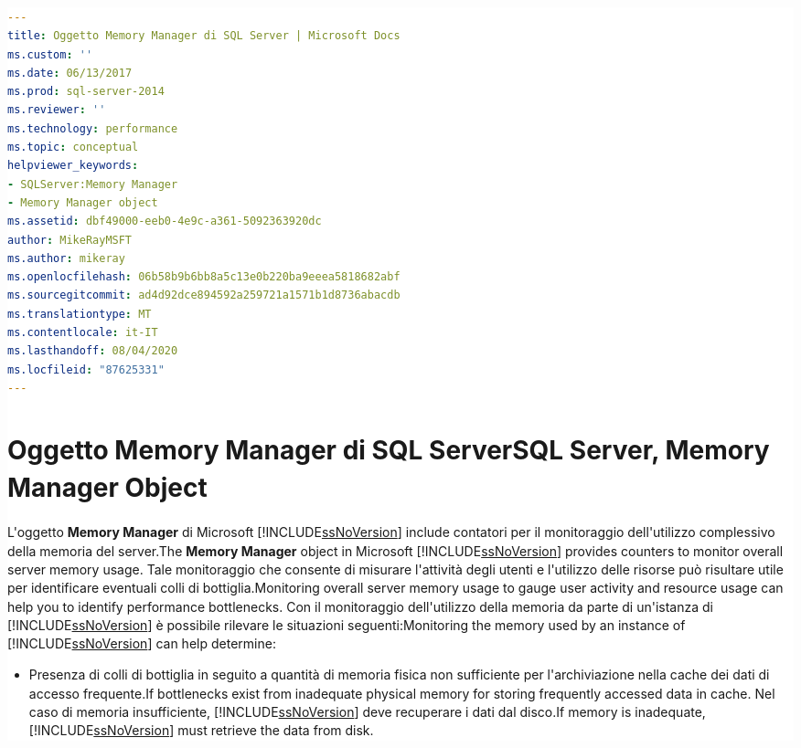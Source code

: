 ```yaml
---
title: Oggetto Memory Manager di SQL Server | Microsoft Docs
ms.custom: ''
ms.date: 06/13/2017
ms.prod: sql-server-2014
ms.reviewer: ''
ms.technology: performance
ms.topic: conceptual
helpviewer_keywords:
- SQLServer:Memory Manager
- Memory Manager object
ms.assetid: dbf49000-eeb0-4e9c-a361-5092363920dc
author: MikeRayMSFT
ms.author: mikeray
ms.openlocfilehash: 06b58b9b6bb8a5c13e0b220ba9eeea5818682abf
ms.sourcegitcommit: ad4d92dce894592a259721a1571b1d8736abacdb
ms.translationtype: MT
ms.contentlocale: it-IT
ms.lasthandoff: 08/04/2020
ms.locfileid: "87625331"
---
```

# <a name="sql-server-memory-manager-object"></a><span data-ttu-id="98a2a-102">Oggetto Memory Manager di SQL Server</span><span class="sxs-lookup"><span data-stu-id="98a2a-102">SQL Server, Memory Manager Object</span></span>
  <span data-ttu-id="98a2a-103">L'oggetto **Memory Manager** di Microsoft [!INCLUDE[ssNoVersion](../../includes/ssnoversion-md.md)] include contatori per il monitoraggio dell'utilizzo complessivo della memoria del server.</span><span class="sxs-lookup"><span data-stu-id="98a2a-103">The **Memory Manager** object in Microsoft [!INCLUDE[ssNoVersion](../../includes/ssnoversion-md.md)] provides counters to monitor overall server memory usage.</span></span> <span data-ttu-id="98a2a-104">Tale monitoraggio che consente di misurare l'attività degli utenti e l'utilizzo delle risorse può risultare utile per identificare eventuali colli di bottiglia.</span><span class="sxs-lookup"><span data-stu-id="98a2a-104">Monitoring overall server memory usage to gauge user activity and resource usage can help you to identify performance bottlenecks.</span></span> <span data-ttu-id="98a2a-105">Con il monitoraggio dell'utilizzo della memoria da parte di un'istanza di [!INCLUDE[ssNoVersion](../../includes/ssnoversion-md.md)] è possibile rilevare le situazioni seguenti:</span><span class="sxs-lookup"><span data-stu-id="98a2a-105">Monitoring the memory used by an instance of [!INCLUDE[ssNoVersion](../../includes/ssnoversion-md.md)] can help determine:</span></span>  
  
-   <span data-ttu-id="98a2a-106">Presenza di colli di bottiglia in seguito a quantità di memoria fisica non sufficiente per l'archiviazione nella cache dei dati di accesso frequente.</span><span class="sxs-lookup"><span data-stu-id="98a2a-106">If bottlenecks exist from inadequate physical memory for storing frequently accessed data in cache.</span></span> <span data-ttu-id="98a2a-107">Nel caso di memoria insufficiente, [!INCLUDE[ssNoVersion](../../includes/ssnoversion-md.md)] deve recuperare i dati dal disco.</span><span class="sxs-lookup"><span data-stu-id="98a2a-107">If memory is inadequate, [!INCLUDE[ssNoVersion](../../includes/ssnoversion-md.md)] must retrieve the data from disk.</span></span>  
  